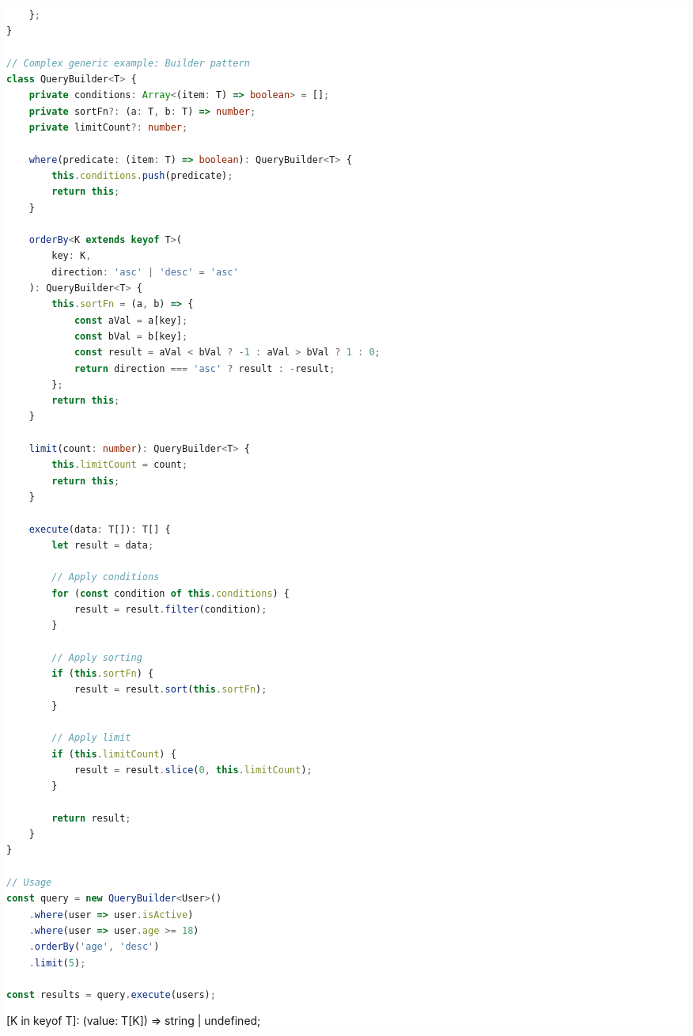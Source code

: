 ```typescript
    };
}

// Complex generic example: Builder pattern
class QueryBuilder<T> {
    private conditions: Array<(item: T) => boolean> = [];
    private sortFn?: (a: T, b: T) => number;
    private limitCount?: number;

    where(predicate: (item: T) => boolean): QueryBuilder<T> {
        this.conditions.push(predicate);
        return this;
    }

    orderBy<K extends keyof T>(
        key: K, 
        direction: 'asc' | 'desc' = 'asc'
    ): QueryBuilder<T> {
        this.sortFn = (a, b) => {
            const aVal = a[key];
            const bVal = b[key];
            const result = aVal < bVal ? -1 : aVal > bVal ? 1 : 0;
            return direction === 'asc' ? result : -result;
        };
        return this;
    }

    limit(count: number): QueryBuilder<T> {
        this.limitCount = count;
        return this;
    }

    execute(data: T[]): T[] {
        let result = data;

        // Apply conditions
        for (const condition of this.conditions) {
            result = result.filter(condition);
        }

        // Apply sorting
        if (this.sortFn) {
            result = result.sort(this.sortFn);
        }

        // Apply limit
        if (this.limitCount) {
            result = result.slice(0, this.limitCount);
        }

        return result;
    }
}

// Usage
const query = new QueryBuilder<User>()
    .where(user => user.isActive)
    .where(user => user.age >= 18)
    .orderBy('age', 'desc')
    .limit(5);

const results = query.execute(users);

```

  [K in keyof T]: (value: T[K]) => string | undefined;